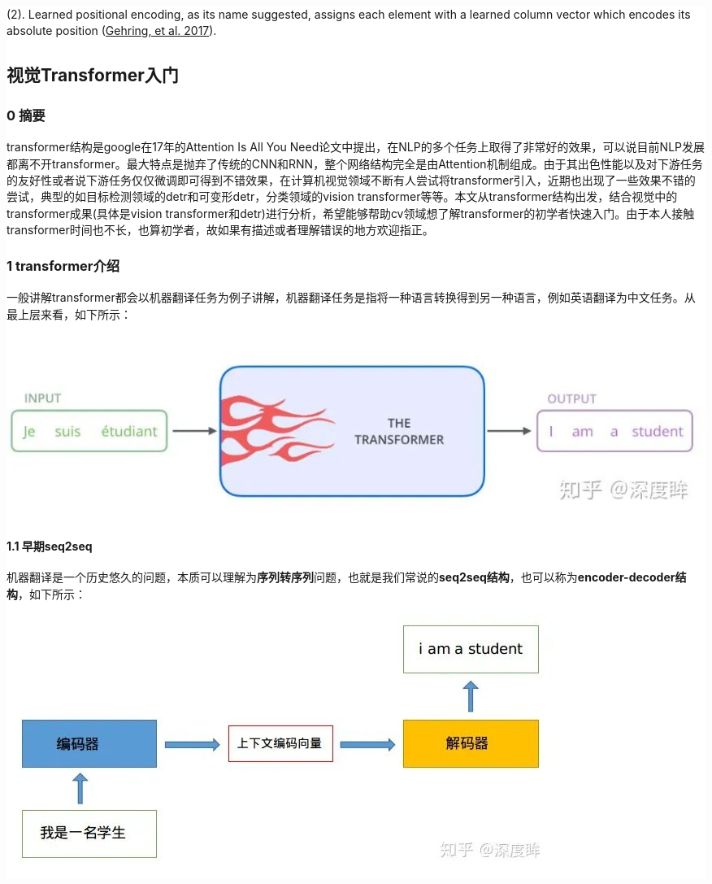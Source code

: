 
(2). Learned positional encoding, as its name suggested, assigns each element with a learned column vector which encodes its absolute position ([Gehring, et al. 2017](https://arxiv.org/abs/1705.03122)).

## 视觉Transformer入门

### 0 摘要
transformer结构是google在17年的Attention Is All You Need论文中提出，在NLP的多个任务上取得了非常好的效果，可以说目前NLP发展都离不开transformer。最大特点是抛弃了传统的CNN和RNN，整个网络结构完全是由Attention机制组成。由于其出色性能以及对下游任务的友好性或者说下游任务仅仅微调即可得到不错效果，在计算机视觉领域不断有人尝试将transformer引入，近期也出现了一些效果不错的尝试，典型的如目标检测领域的detr和可变形detr，分类领域的vision transformer等等。本文从transformer结构出发，结合视觉中的transformer成果(具体是vision transformer和detr)进行分析，希望能够帮助cv领域想了解transformer的初学者快速入门。由于本人接触transformer时间也不长，也算初学者，故如果有描述或者理解错误的地方欢迎指正。

### 1 transformer介绍

一般讲解transformer都会以机器翻译任务为例子讲解，机器翻译任务是指将一种语言转换得到另一种语言，例如英语翻译为中文任务。从最上层来看，如下所示：

![vanilla transformer](images/Transformer_vision_transformer_example.jpeg)

#### 1.1 早期seq2seq

机器翻译是一个历史悠久的问题，本质可以理解为**序列转序列**问题，也就是我们常说的**seq2seq结构**，也可以称为**encoder-decoder结构**，如下所示：

![seq2seq](images/Transformer_seq2seq.jpeg)

